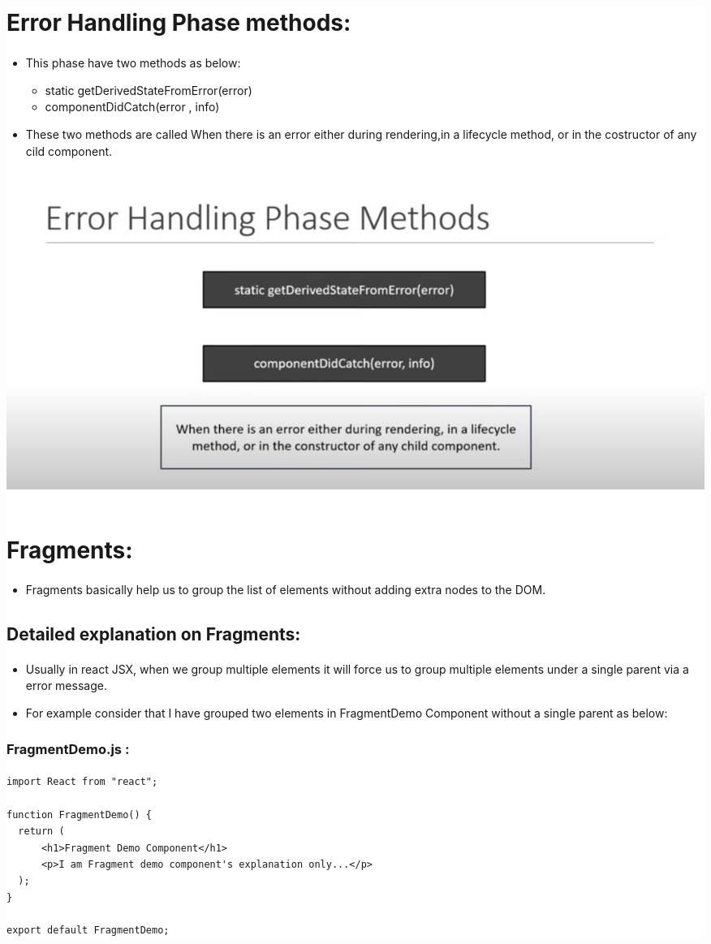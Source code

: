 # Error Handling Phase methods:

- This phase have two methods as below:

  - static getDerivedStateFromError(error)

  * componentDidCatch(error , info)

* These two methods are called When there is an error either during rendering,in a lifecycle method, or in the costructor of any cild component.

<img style="margin-top:10px;margin-bottom:10px" src="assets/error_handling_phase_summary.png" >

# Fragments:

- Fragments basically help us to group the list of elements without adding extra nodes to the DOM.

## Detailed explanation on Fragments:

- Usually in react JSX, when we group multiple elements it will force us to group multiple elements under a single parent via a error message.

* For example consider that I have grouped two elements in FragmentDemo Component without a single parent as below:

### FragmentDemo.js :

```
import React from "react";

function FragmentDemo() {
  return (
      <h1>Fragment Demo Component</h1>
      <p>I am Fragment demo component's explanation only...</p>
  );
}

export default FragmentDemo;

```
